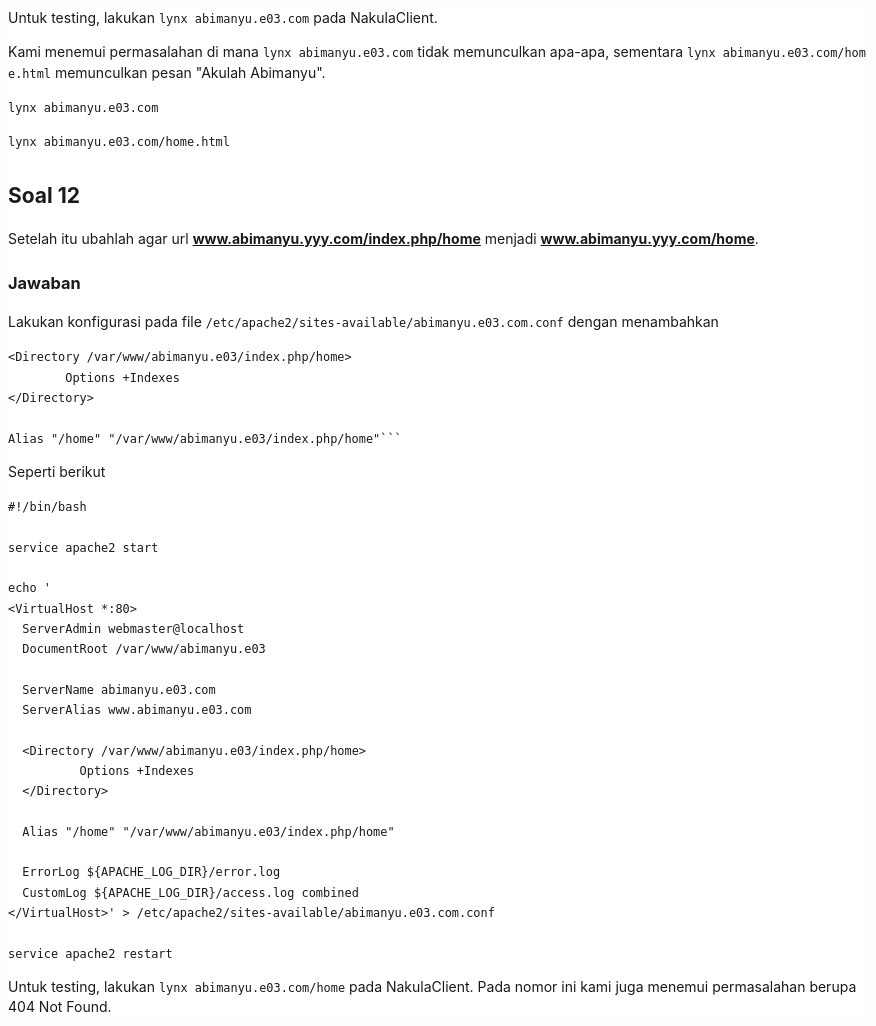 Untuk testing, lakukan `lynx abimanyu.e03.com` pada NakulaClient.

Kami menemui permasalahan di mana `lynx abimanyu.e03.com` tidak memunculkan apa-apa, sementara `lynx abimanyu.e03.com/home.html` memunculkan pesan "Akulah Abimanyu".

`lynx abimanyu.e03.com`

`lynx abimanyu.e03.com/home.html`

## Soal 12
Setelah itu ubahlah agar url **www.abimanyu.yyy.com/index.php/home** menjadi **www.abimanyu.yyy.com/home**.

### Jawaban
Lakukan konfigurasi pada file `/etc/apache2/sites-available/abimanyu.e03.com.conf` dengan menambahkan
```
<Directory /var/www/abimanyu.e03/index.php/home>
        Options +Indexes
</Directory>

Alias "/home" "/var/www/abimanyu.e03/index.php/home"```
```

Seperti berikut
```
#!/bin/bash

service apache2 start

echo '
<VirtualHost *:80>
  ServerAdmin webmaster@localhost
  DocumentRoot /var/www/abimanyu.e03

  ServerName abimanyu.e03.com
  ServerAlias www.abimanyu.e03.com

  <Directory /var/www/abimanyu.e03/index.php/home>
          Options +Indexes
  </Directory>

  Alias "/home" "/var/www/abimanyu.e03/index.php/home"

  ErrorLog ${APACHE_LOG_DIR}/error.log
  CustomLog ${APACHE_LOG_DIR}/access.log combined
</VirtualHost>' > /etc/apache2/sites-available/abimanyu.e03.com.conf

service apache2 restart
```

Untuk testing, lakukan `lynx abimanyu.e03.com/home` pada NakulaClient. Pada nomor ini kami juga menemui permasalahan berupa 404 Not Found.
